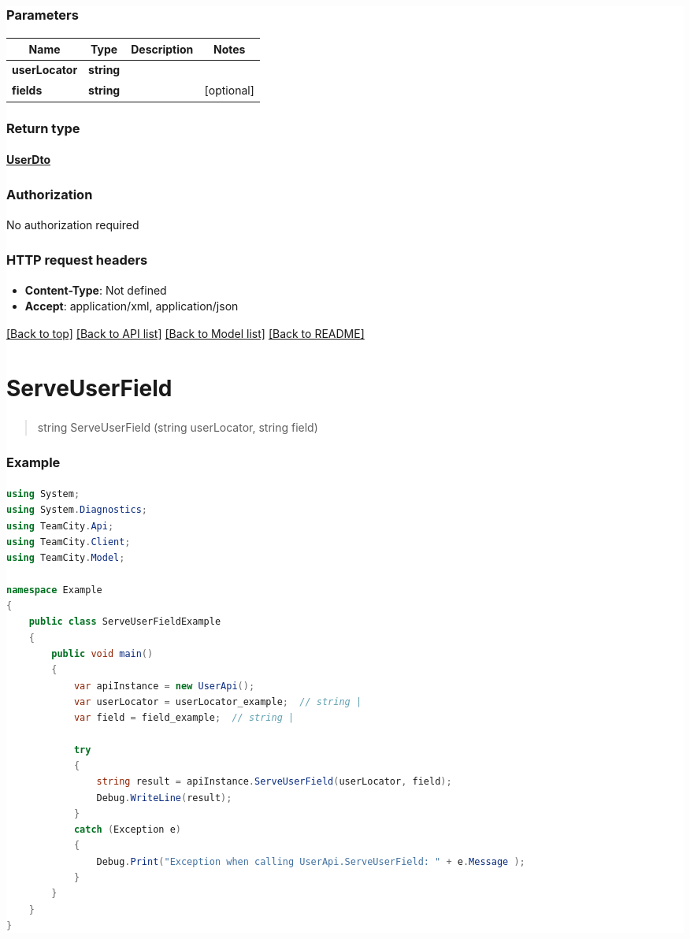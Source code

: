 ### Parameters

Name | Type | Description  | Notes
------------- | ------------- | ------------- | -------------
 **userLocator** | **string**|  | 
 **fields** | **string**|  | [optional] 

### Return type

[**UserDto**](UserDto.md)

### Authorization

No authorization required

### HTTP request headers

 - **Content-Type**: Not defined
 - **Accept**: application/xml, application/json

[[Back to top]](#) [[Back to API list]](../README.md#documentation-for-api-endpoints) [[Back to Model list]](../README.md#documentation-for-models) [[Back to README]](../README.md)

<a name="serveuserfield"></a>
# **ServeUserField**
> string ServeUserField (string userLocator, string field)



### Example
```csharp
using System;
using System.Diagnostics;
using TeamCity.Api;
using TeamCity.Client;
using TeamCity.Model;

namespace Example
{
    public class ServeUserFieldExample
    {
        public void main()
        {
            var apiInstance = new UserApi();
            var userLocator = userLocator_example;  // string | 
            var field = field_example;  // string | 

            try
            {
                string result = apiInstance.ServeUserField(userLocator, field);
                Debug.WriteLine(result);
            }
            catch (Exception e)
            {
                Debug.Print("Exception when calling UserApi.ServeUserField: " + e.Message );
            }
        }
    }
}
```

